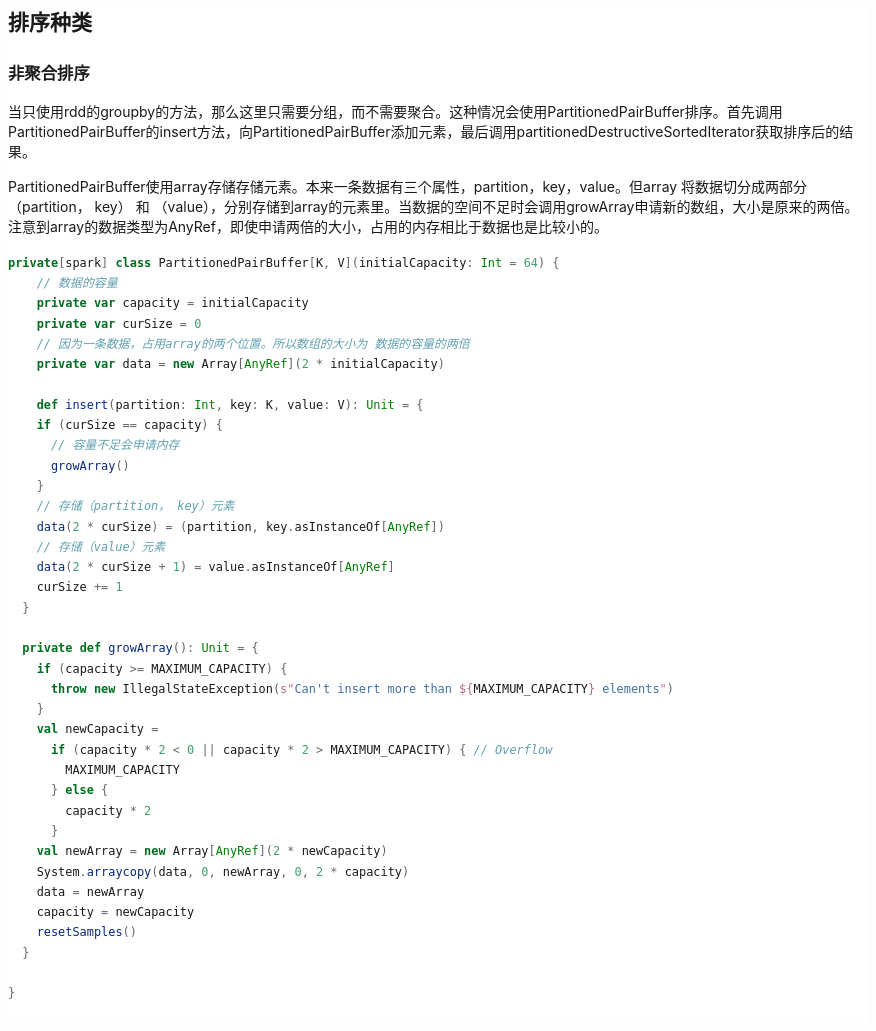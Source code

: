 














## 排序种类 ##

### 非聚合排序 ###

当只使用rdd的groupby的方法，那么这里只需要分组，而不需要聚合。这种情况会使用PartitionedPairBuffer排序。首先调用PartitionedPairBuffer的insert方法，向PartitionedPairBuffer添加元素，最后调用partitionedDestructiveSortedIterator获取排序后的结果。

PartitionedPairBuffer使用array存储存储元素。本来一条数据有三个属性，partition，key，value。但array 将数据切分成两部分（partition， key） 和 （value），分别存储到array的元素里。当数据的空间不足时会调用growArray申请新的数组，大小是原来的两倍。注意到array的数据类型为AnyRef，即使申请两倍的大小，占用的内存相比于数据也是比较小的。

```scala
private[spark] class PartitionedPairBuffer[K, V](initialCapacity: Int = 64) {
    // 数据的容量
	private var capacity = initialCapacity
  	private var curSize = 0
    // 因为一条数据，占用array的两个位置。所以数组的大小为 数据的容量的两倍
  	private var data = new Array[AnyRef](2 * initialCapacity)
    
    def insert(partition: Int, key: K, value: V): Unit = {
    if (curSize == capacity) {
      // 容量不足会申请内存
      growArray()
    }
    // 存储（partition， key）元素
    data(2 * curSize) = (partition, key.asInstanceOf[AnyRef])
    // 存储（value）元素
    data(2 * curSize + 1) = value.asInstanceOf[AnyRef]
    curSize += 1
  }
    
  private def growArray(): Unit = {
    if (capacity >= MAXIMUM_CAPACITY) {
      throw new IllegalStateException(s"Can't insert more than ${MAXIMUM_CAPACITY} elements")
    }
    val newCapacity =
      if (capacity * 2 < 0 || capacity * 2 > MAXIMUM_CAPACITY) { // Overflow
        MAXIMUM_CAPACITY
      } else {
        capacity * 2
      }
    val newArray = new Array[AnyRef](2 * newCapacity)
    System.arraycopy(data, 0, newArray, 0, 2 * capacity)
    data = newArray
    capacity = newCapacity
    resetSamples()
  }

}
	
```
